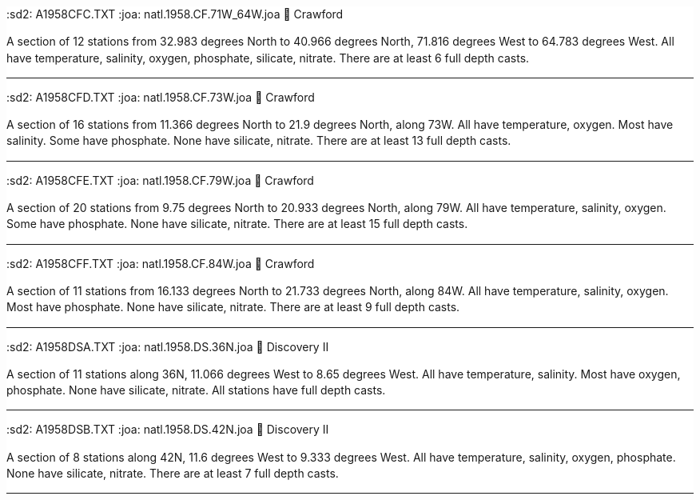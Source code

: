
:sd2: A1958CFC.TXT
:joa: natl.1958.CF.71W_64W.joa
:ship: Crawford

A section of 12 stations from 32.983 degrees North to 40.966 degrees North, 71.816 degrees West to 64.783 degrees West. All have temperature, salinity, oxygen, phosphate, silicate, nitrate. There are at least 6 full depth casts. 

---

:sd2: A1958CFD.TXT
:joa: natl.1958.CF.73W.joa
:ship: Crawford

A section of 16 stations from 11.366 degrees North to 21.9 degrees North, along 73W. All have temperature, oxygen. Most have salinity. Some have phosphate. None have silicate, nitrate. There are at least 13 full depth casts. 

---

:sd2: A1958CFE.TXT
:joa: natl.1958.CF.79W.joa
:ship: Crawford

A section of 20 stations from 9.75 degrees North to 20.933 degrees North, along 79W. All have temperature, salinity, oxygen. Some have phosphate. None have silicate, nitrate. There are at least 15 full depth casts. 

---

:sd2: A1958CFF.TXT
:joa: natl.1958.CF.84W.joa
:ship: Crawford

A section of 11 stations from 16.133 degrees North to 21.733 degrees North, along 84W. All have temperature, salinity, oxygen. Most have phosphate. None have silicate, nitrate. There are at least 9 full depth casts. 

---

:sd2: A1958DSA.TXT
:joa: natl.1958.DS.36N.joa
:ship: Discovery II

A section of 11 stations along 36N, 11.066 degrees West to 8.65 degrees West. All have temperature, salinity. Most have oxygen, phosphate. None have silicate, nitrate. All stations have full depth casts. 

---

:sd2: A1958DSB.TXT
:joa: natl.1958.DS.42N.joa
:ship: Discovery II

A section of 8 stations along 42N, 11.6 degrees West to 9.333 degrees West. All have temperature, salinity, oxygen, phosphate. None have silicate, nitrate. There are at least 7 full depth casts. 

---